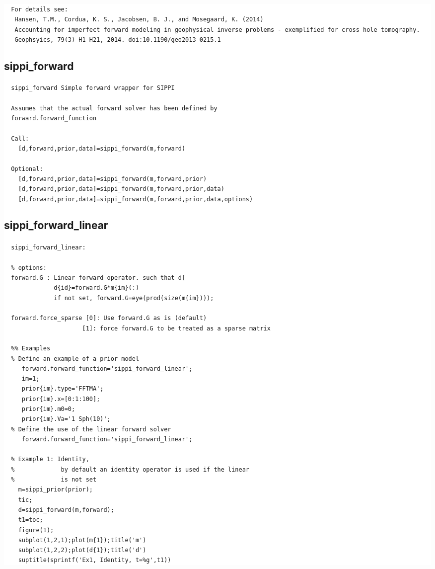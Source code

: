      
      For details see:
       Hansen, T.M., Cordua, K. S., Jacobsen, B. J., and Mosegaard, K. (2014)
       Accounting for imperfect forward modeling in geophysical inverse problems - exemplified for cross hole tomography.
       Geophsyics, 79(3) H1-H21, 2014. doi:10.1190/geo2013-0215.1
     

sippi\_forward
--------------

      sippi_forward Simple forward wrapper for SIPPI
     
      Assumes that the actual forward solver has been defined by
      forward.forward_function
     
      Call:
        [d,forward,prior,data]=sippi_forward(m,forward)
     
      Optional: 
        [d,forward,prior,data]=sippi_forward(m,forward,prior)
        [d,forward,prior,data]=sippi_forward(m,forward,prior,data)
        [d,forward,prior,data]=sippi_forward(m,forward,prior,data,options)
     

sippi\_forward\_linear
----------------------

      sippi_forward_linear: 
     
      % options:
      forward.G : Linear forward operator. such that d[
                  d{id}=forward.G*m{im}(:)
                  if not set, forward.G=eye(prod(size(m{im})));
     
      forward.force_sparse [0]: Use forward.G as is (default)
                          [1]: force forward.G to be treated as a sparse matrix
     
      %% Examples
      % Define an example of a prior model
         forward.forward_function='sippi_forward_linear';
         im=1;
         prior{im}.type='FFTMA';
         prior{im}.x=[0:1:100];
         prior{im}.m0=0;
         prior{im}.Va='1 Sph(10)';
      % Define the use of the linear forward solver
         forward.forward_function='sippi_forward_linear';
     
      % Example 1: Identity, 
      %             by default an identity operator is used if the linear
      %             is not set
        m=sippi_prior(prior);
        tic;
        d=sippi_forward(m,forward);
        t1=toc;
        figure(1);
        subplot(1,2,1);plot(m{1});title('m')
        subplot(1,2,2);plot(d{1});title('d')
        suptitle(sprintf('Ex1, Identity, t=%g',t1))
     